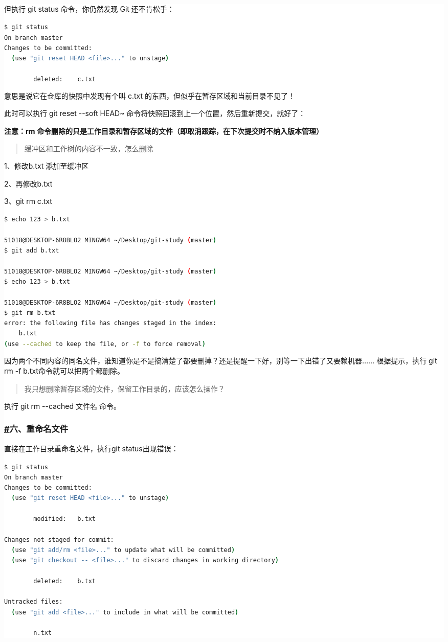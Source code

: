 但执行 git status 命令，你仍然发现 Git 还不肯松手：

```bash
$ git status
On branch master
Changes to be committed:
  (use "git reset HEAD <file>..." to unstage)

        deleted:    c.txt
```

意思是说它在仓库的快照中发现有个叫 c.txt 的东西，但似乎在暂存区域和当前目录不见了！

此时可以执行 git reset --soft HEAD~ 命令将快照回滚到上一个位置，然后重新提交，就好了：

**注意：rm 命令删除的只是工作目录和暂存区域的文件（即取消跟踪，在下次提交时不纳入版本管理）**

> 缓冲区和工作树的内容不一致，怎么删除

1、修改b.txt 添加至缓冲区

2、再修改b.txt

3、git rm c.txt

```bash
$ echo 123 > b.txt

51018@DESKTOP-6R8BLO2 MINGW64 ~/Desktop/git-study (master)
$ git add b.txt

51018@DESKTOP-6R8BLO2 MINGW64 ~/Desktop/git-study (master)
$ echo 123 > b.txt

51018@DESKTOP-6R8BLO2 MINGW64 ~/Desktop/git-study (master)
$ git rm b.txt
error: the following file has changes staged in the index:
    b.txt
(use --cached to keep the file, or -f to force removal)
```

因为两个不同内容的同名文件，谁知道你是不是搞清楚了都要删掉？还是提醒一下好，别等一下出错了又要赖机器…… 根据提示，执行 git rm -f b.txt命令就可以把两个都删除。

> 我只想删除暂存区域的文件，保留工作目录的，应该怎么操作？

执行 git rm --cached 文件名 命令。

### [#](https://www.ydlclass.com/doc21xnv/basics/git/#六、重命名文件)六、重命名文件

直接在工作目录重命名文件，执行git status出现错误：

```bash
$ git status
On branch master
Changes to be committed:
  (use "git reset HEAD <file>..." to unstage)

        modified:   b.txt

Changes not staged for commit:
  (use "git add/rm <file>..." to update what will be committed)
  (use "git checkout -- <file>..." to discard changes in working directory)

        deleted:    b.txt

Untracked files:
  (use "git add <file>..." to include in what will be committed)

        n.txt
```